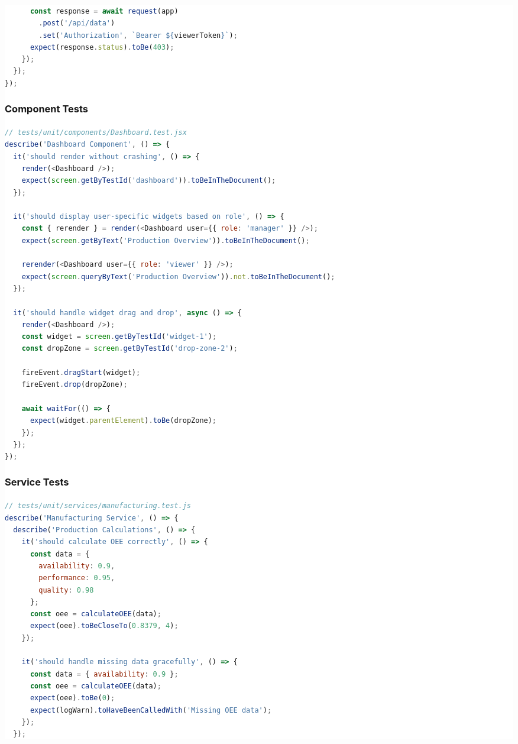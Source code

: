 ```javascript
      const response = await request(app)
        .post('/api/data')
        .set('Authorization', `Bearer ${viewerToken}`);
      expect(response.status).toBe(403);
    });
  });
});
```

### Component Tests
```javascript
// tests/unit/components/Dashboard.test.jsx
describe('Dashboard Component', () => {
  it('should render without crashing', () => {
    render(<Dashboard />);
    expect(screen.getByTestId('dashboard')).toBeInTheDocument();
  });

  it('should display user-specific widgets based on role', () => {
    const { rerender } = render(<Dashboard user={{ role: 'manager' }} />);
    expect(screen.getByText('Production Overview')).toBeInTheDocument();

    rerender(<Dashboard user={{ role: 'viewer' }} />);
    expect(screen.queryByText('Production Overview')).not.toBeInTheDocument();
  });

  it('should handle widget drag and drop', async () => {
    render(<Dashboard />);
    const widget = screen.getByTestId('widget-1');
    const dropZone = screen.getByTestId('drop-zone-2');

    fireEvent.dragStart(widget);
    fireEvent.drop(dropZone);

    await waitFor(() => {
      expect(widget.parentElement).toBe(dropZone);
    });
  });
});
```

### Service Tests
```javascript
// tests/unit/services/manufacturing.test.js
describe('Manufacturing Service', () => {
  describe('Production Calculations', () => {
    it('should calculate OEE correctly', () => {
      const data = {
        availability: 0.9,
        performance: 0.95,
        quality: 0.98
      };
      const oee = calculateOEE(data);
      expect(oee).toBeCloseTo(0.8379, 4);
    });

    it('should handle missing data gracefully', () => {
      const data = { availability: 0.9 };
      const oee = calculateOEE(data);
      expect(oee).toBe(0);
      expect(logWarn).toHaveBeenCalledWith('Missing OEE data');
    });
  });
```